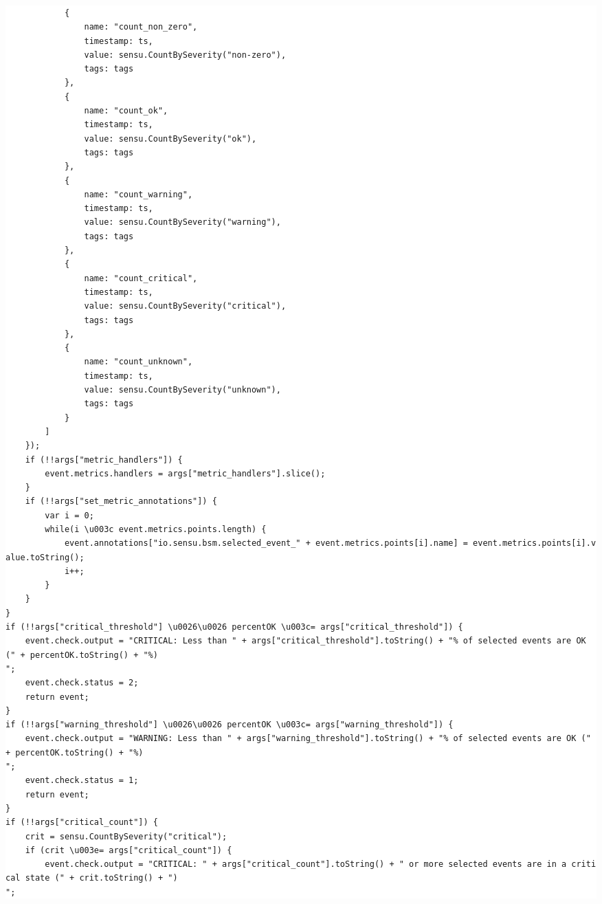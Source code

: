                 {
                    name: "count_non_zero",
                    timestamp: ts,
                    value: sensu.CountBySeverity("non-zero"),
                    tags: tags
                },
                {
                    name: "count_ok",
                    timestamp: ts,
                    value: sensu.CountBySeverity("ok"),
                    tags: tags
                },
                {
                    name: "count_warning",
                    timestamp: ts,
                    value: sensu.CountBySeverity("warning"),
                    tags: tags
                },
                {
                    name: "count_critical",
                    timestamp: ts,
                    value: sensu.CountBySeverity("critical"),
                    tags: tags
                },
                {
                    name: "count_unknown",
                    timestamp: ts,
                    value: sensu.CountBySeverity("unknown"),
                    tags: tags
                }
            ]
        });
        if (!!args["metric_handlers"]) {
            event.metrics.handlers = args["metric_handlers"].slice();
        }
        if (!!args["set_metric_annotations"]) {
            var i = 0;
            while(i \u003c event.metrics.points.length) {
                event.annotations["io.sensu.bsm.selected_event_" + event.metrics.points[i].name] = event.metrics.points[i].value.toString();
                i++;
            }
        }
    }
    if (!!args["critical_threshold"] \u0026\u0026 percentOK \u003c= args["critical_threshold"]) {
        event.check.output = "CRITICAL: Less than " + args["critical_threshold"].toString() + "% of selected events are OK (" + percentOK.toString() + "%)
    ";
        event.check.status = 2;
        return event;
    }
    if (!!args["warning_threshold"] \u0026\u0026 percentOK \u003c= args["warning_threshold"]) {
        event.check.output = "WARNING: Less than " + args["warning_threshold"].toString() + "% of selected events are OK (" + percentOK.toString() + "%)
    ";
        event.check.status = 1;
        return event;
    }
    if (!!args["critical_count"]) {
        crit = sensu.CountBySeverity("critical");
        if (crit \u003e= args["critical_count"]) {
            event.check.output = "CRITICAL: " + args["critical_count"].toString() + " or more selected events are in a critical state (" + crit.toString() + ")
    ";

[1]: ../service-components/
[2]: ../rule-templates/
[3]: ../../../web-ui/bsm-module/
[4]: #service-component-example
[5]: ../../../sensuctl/
[6]: ../rule-templates/#built-in-rule-template-aggregate